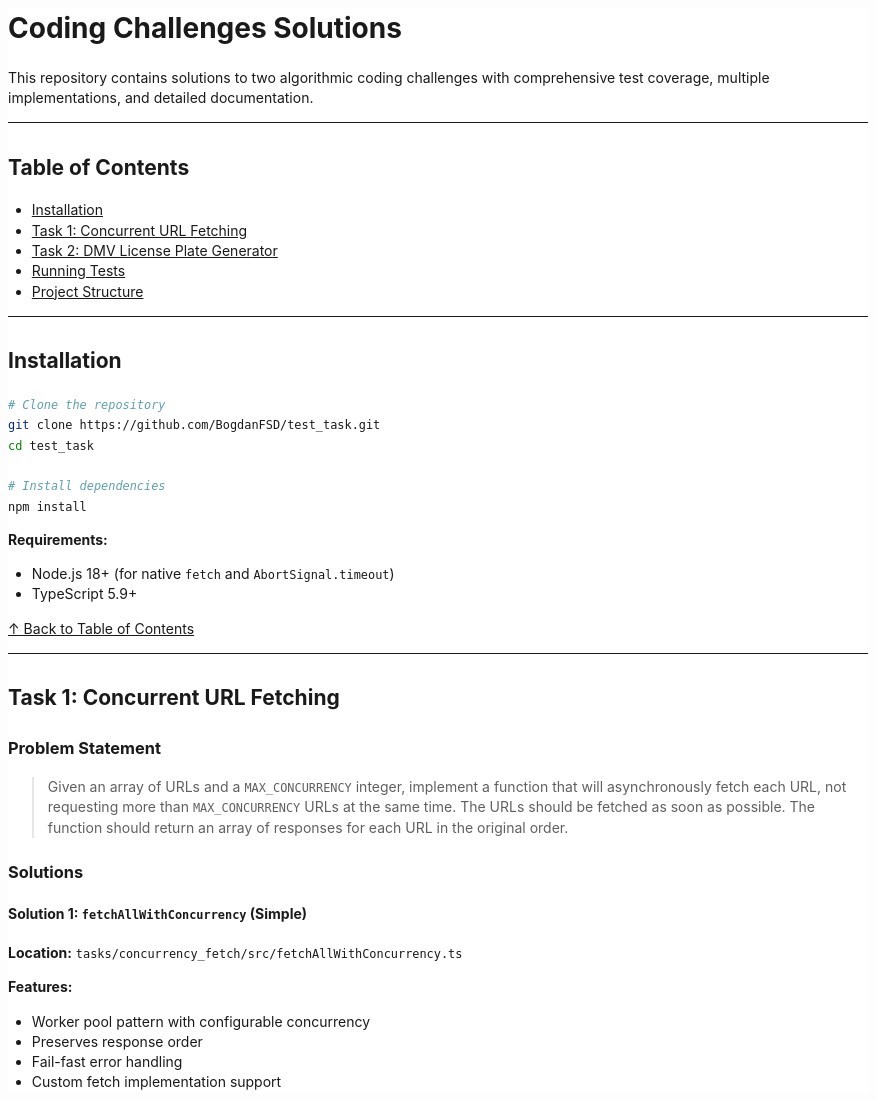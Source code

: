 # Coding Challenges Solutions

This repository contains solutions to two algorithmic coding challenges with comprehensive test coverage, multiple implementations, and detailed documentation.

---

## Table of Contents

- [Installation](#installation)
- [Task 1: Concurrent URL Fetching](#task-1-concurrent-url-fetching)
- [Task 2: DMV License Plate Generator](#task-2-dmv-license-plate-generator)
- [Running Tests](#-running-tests)
- [Project Structure](#project-structure)

---

## Installation

```bash
# Clone the repository
git clone https://github.com/BogdanFSD/test_task.git
cd test_task

# Install dependencies
npm install
```

**Requirements:**
- Node.js 18+ (for native `fetch` and `AbortSignal.timeout`)
- TypeScript 5.9+

[↑ Back to Table of Contents](#table-of-contents)

---

## Task 1: Concurrent URL Fetching

### Problem Statement

> Given an array of URLs and a `MAX_CONCURRENCY` integer, implement a function that will asynchronously fetch each URL, not requesting more than `MAX_CONCURRENCY` URLs at the same time. The URLs should be fetched as soon as possible. The function should return an array of responses for each URL in the original order.

### Solutions

#### Solution 1: `fetchAllWithConcurrency` (Simple)

**Location:** `tasks/concurrency_fetch/src/fetchAllWithConcurrency.ts`

**Features:**
- Worker pool pattern with configurable concurrency
- Preserves response order
- Fail-fast error handling
- Custom fetch implementation support
